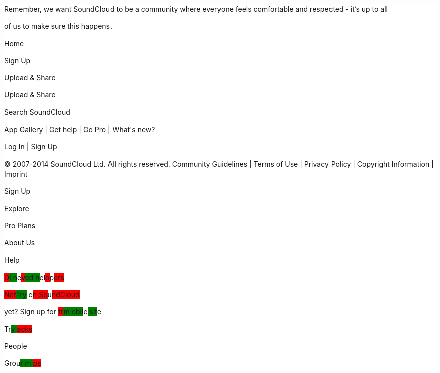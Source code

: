 
Remember, we want SoundCloud to be a community where everyone feels comfortable and respected - it’s up to all


of us to make sure this happens.


Home


Sign Up


Upload & Share


Upload & Share


Search SoundCloud


App Gallery | Get help | Go Pro | What's new?


Log In | Sign Up



© 2007-2014 SoundCloud Ltd. All rights reserved. Community Guidelines | Terms of Use | Privacy Policy | Copyright Information | Imprint


Sign Up


Explore


Pro Plans


About Us


H</span>elp


<span style="background-color: red;">D</span><span style="background-color: green;">I n</span>e<span style="background-color: red;">v</span><span style="background-color: green;">ed h</span>el<span style="background-color: red;">o</span>p<span style="background-color: red;">ers</span>


<span style="background-color: red;">Not</span><span style="background-color: green;">Try</span> o<span style="background-color: red;">n So</span>u<span style="background-color: red;">ndCloud


yet? Sign up fo</span>r <span style="background-color: red;">fr</span><span style="background-color: green;">m obil</span>e<span style="background-color: green;"> sit</span>e


Tr<span style="background-color: green;">y </span><span style="background-color: red;">acks


People


Gr</span>ou<span style="background-color: green;">r m </span><span style="background-color: red;">ps
